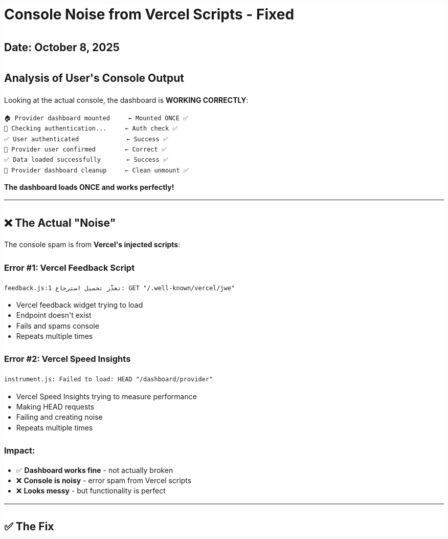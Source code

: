 # Console Noise from Vercel Scripts - Fixed

## Date: October 8, 2025

## Analysis of User's Console Output

Looking at the actual console, the dashboard is **WORKING CORRECTLY**:

```
🏠 Provider dashboard mounted     ← Mounted ONCE ✅
🔐 Checking authentication...     ← Auth check ✅  
✅ User authenticated             ← Success ✅
👤 Provider user confirmed        ← Correct ✅
✅ Data loaded successfully       ← Success ✅
🧹 Provider dashboard cleanup     ← Clean unmount ✅
```

**The dashboard loads ONCE and works perfectly!**

---

## ❌ The Actual "Noise"

The console spam is from **Vercel's injected scripts**:

### Error #1: Vercel Feedback Script
```
feedback.js:1 تعذَّر تحميل استرجاع: GET "/.well-known/vercel/jwe"
```
- Vercel feedback widget trying to load
- Endpoint doesn't exist
- Fails and spams console
- Repeats multiple times

### Error #2: Vercel Speed Insights
```
instrument.js: Failed to load: HEAD "/dashboard/provider"
```
- Vercel Speed Insights trying to measure performance
- Making HEAD requests
- Failing and creating noise
- Repeats multiple times

### Impact:
- ✅ **Dashboard works fine** - not actually broken
- ❌ **Console is noisy** - error spam from Vercel scripts
- ❌ **Looks messy** - but functionality is perfect

---

## ✅ The Fix
